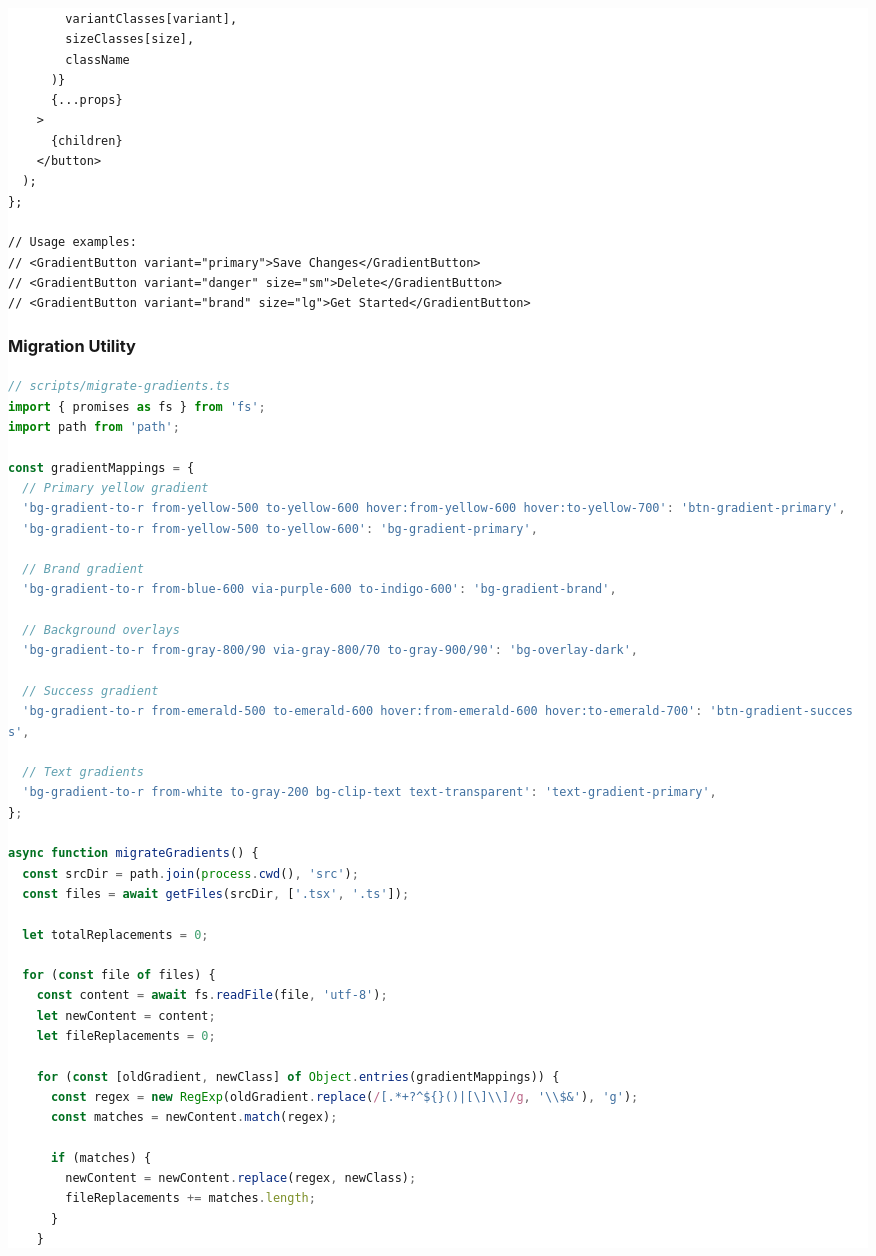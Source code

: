 ```tsx
        variantClasses[variant],
        sizeClasses[size],
        className
      )}
      {...props}
    >
      {children}
    </button>
  );
};

// Usage examples:
// <GradientButton variant="primary">Save Changes</GradientButton>
// <GradientButton variant="danger" size="sm">Delete</GradientButton>
// <GradientButton variant="brand" size="lg">Get Started</GradientButton>
```

### Migration Utility
```typescript
// scripts/migrate-gradients.ts
import { promises as fs } from 'fs';
import path from 'path';

const gradientMappings = {
  // Primary yellow gradient
  'bg-gradient-to-r from-yellow-500 to-yellow-600 hover:from-yellow-600 hover:to-yellow-700': 'btn-gradient-primary',
  'bg-gradient-to-r from-yellow-500 to-yellow-600': 'bg-gradient-primary',
  
  // Brand gradient
  'bg-gradient-to-r from-blue-600 via-purple-600 to-indigo-600': 'bg-gradient-brand',
  
  // Background overlays
  'bg-gradient-to-r from-gray-800/90 via-gray-800/70 to-gray-900/90': 'bg-overlay-dark',
  
  // Success gradient
  'bg-gradient-to-r from-emerald-500 to-emerald-600 hover:from-emerald-600 hover:to-emerald-700': 'btn-gradient-success',
  
  // Text gradients
  'bg-gradient-to-r from-white to-gray-200 bg-clip-text text-transparent': 'text-gradient-primary',
};

async function migrateGradients() {
  const srcDir = path.join(process.cwd(), 'src');
  const files = await getFiles(srcDir, ['.tsx', '.ts']);
  
  let totalReplacements = 0;
  
  for (const file of files) {
    const content = await fs.readFile(file, 'utf-8');
    let newContent = content;
    let fileReplacements = 0;
    
    for (const [oldGradient, newClass] of Object.entries(gradientMappings)) {
      const regex = new RegExp(oldGradient.replace(/[.*+?^${}()|[\]\\]/g, '\\$&'), 'g');
      const matches = newContent.match(regex);
      
      if (matches) {
        newContent = newContent.replace(regex, newClass);
        fileReplacements += matches.length;
      }
    }
```